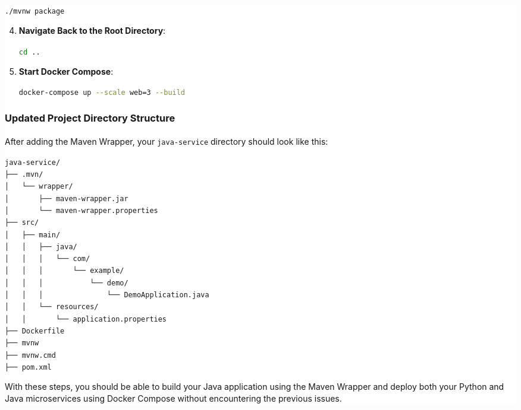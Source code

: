    ```bash
   ./mvnw package
   ```

4. **Navigate Back to the Root Directory**:

   ```bash
   cd ..
   ```

5. **Start Docker Compose**:

   ```bash
   docker-compose up --scale web=3 --build
   ```

### Updated Project Directory Structure

After adding the Maven Wrapper, your `java-service` directory should look like this:

```
java-service/
├── .mvn/
│   └── wrapper/
│       ├── maven-wrapper.jar
│       └── maven-wrapper.properties
├── src/
│   ├── main/
│   │   ├── java/
│   │   │   └── com/
│   │   │       └── example/
│   │   │           └── demo/
│   │   │               └── DemoApplication.java
│   │   └── resources/
│   │       └── application.properties
├── Dockerfile
├── mvnw
├── mvnw.cmd
├── pom.xml
```

With these steps, you should be able to build your Java application using the Maven Wrapper and deploy both your Python and Java microservices using Docker Compose without encountering the previous issues.
